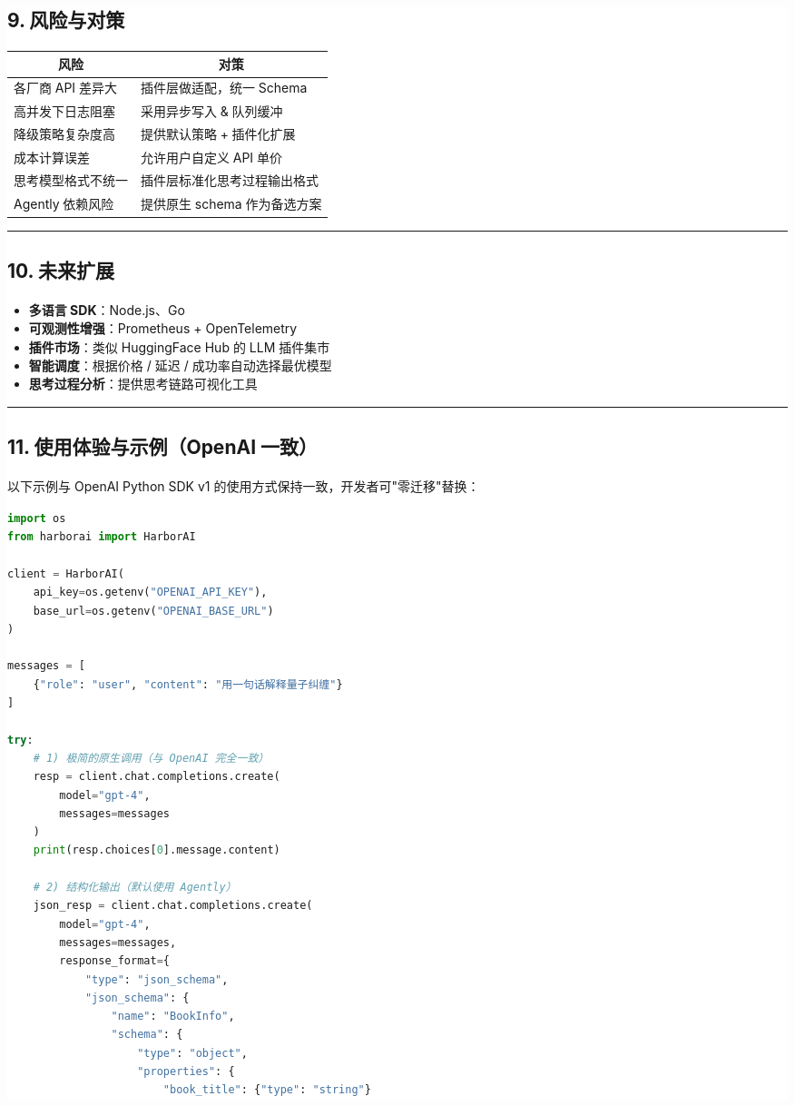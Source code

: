 ## 9. 风险与对策

| 风险              | 对策                     |
| --------------- | ---------------------- |
| 各厂商 API 差异大     | 插件层做适配，统一 Schema       |
| 高并发下日志阻塞        | 采用异步写入 & 队列缓冲          |
| 降级策略复杂度高        | 提供默认策略 + 插件化扩展         |
| 成本计算误差          | 允许用户自定义 API 单价         |
| 思考模型格式不统一       | 插件层标准化思考过程输出格式         |
| Agently 依赖风险     | 提供原生 schema 作为备选方案     |

---

## 10. 未来扩展

* **多语言 SDK**：Node.js、Go
* **可观测性增强**：Prometheus + OpenTelemetry
* **插件市场**：类似 HuggingFace Hub 的 LLM 插件集市
* **智能调度**：根据价格 / 延迟 / 成功率自动选择最优模型
* **思考过程分析**：提供思考链路可视化工具

---

## 11. 使用体验与示例（OpenAI 一致）

以下示例与 OpenAI Python SDK v1 的使用方式保持一致，开发者可"零迁移"替换：

```python
import os
from harborai import HarborAI

client = HarborAI(
    api_key=os.getenv("OPENAI_API_KEY"),
    base_url=os.getenv("OPENAI_BASE_URL")
)

messages = [
    {"role": "user", "content": "用一句话解释量子纠缠"}
]

try:
    # 1) 极简的原生调用（与 OpenAI 完全一致）
    resp = client.chat.completions.create(
        model="gpt-4",
        messages=messages
    )
    print(resp.choices[0].message.content)

    # 2) 结构化输出（默认使用 Agently）
    json_resp = client.chat.completions.create(
        model="gpt-4",
        messages=messages,
        response_format={
            "type": "json_schema",
            "json_schema": {
                "name": "BookInfo",
                "schema": {
                    "type": "object",
                    "properties": {
                        "book_title": {"type": "string"}
```